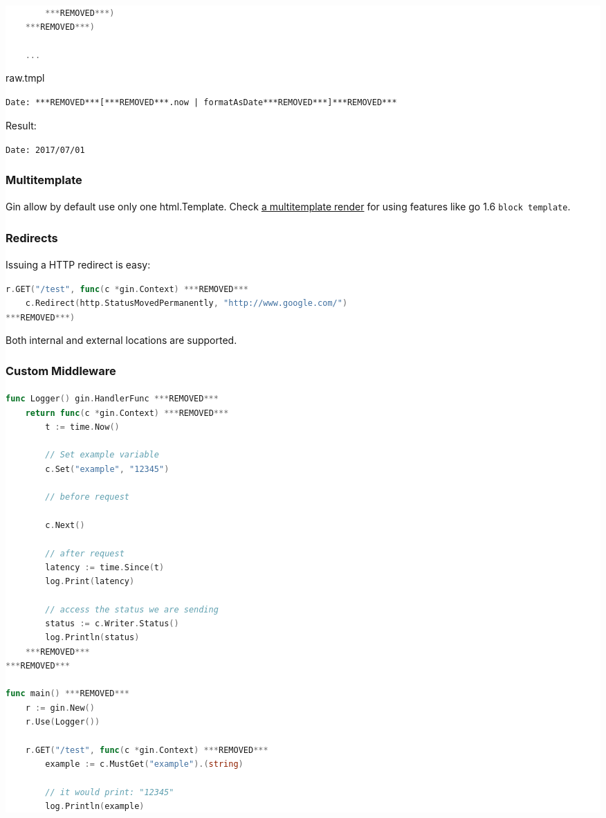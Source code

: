```go
		***REMOVED***)
	***REMOVED***)
	
	...
```

raw.tmpl

```html
Date: ***REMOVED***[***REMOVED***.now | formatAsDate***REMOVED***]***REMOVED***
```

Result:
```
Date: 2017/07/01
```

### Multitemplate

Gin allow by default use only one html.Template. Check [a multitemplate render](https://github.com/gin-contrib/multitemplate) for using features like go 1.6 `block template`.

### Redirects

Issuing a HTTP redirect is easy:

```go
r.GET("/test", func(c *gin.Context) ***REMOVED***
	c.Redirect(http.StatusMovedPermanently, "http://www.google.com/")
***REMOVED***)
```
Both internal and external locations are supported.


### Custom Middleware

```go
func Logger() gin.HandlerFunc ***REMOVED***
	return func(c *gin.Context) ***REMOVED***
		t := time.Now()

		// Set example variable
		c.Set("example", "12345")

		// before request

		c.Next()

		// after request
		latency := time.Since(t)
		log.Print(latency)

		// access the status we are sending
		status := c.Writer.Status()
		log.Println(status)
	***REMOVED***
***REMOVED***

func main() ***REMOVED***
	r := gin.New()
	r.Use(Logger())

	r.GET("/test", func(c *gin.Context) ***REMOVED***
		example := c.MustGet("example").(string)

		// it would print: "12345"
		log.Println(example)
```